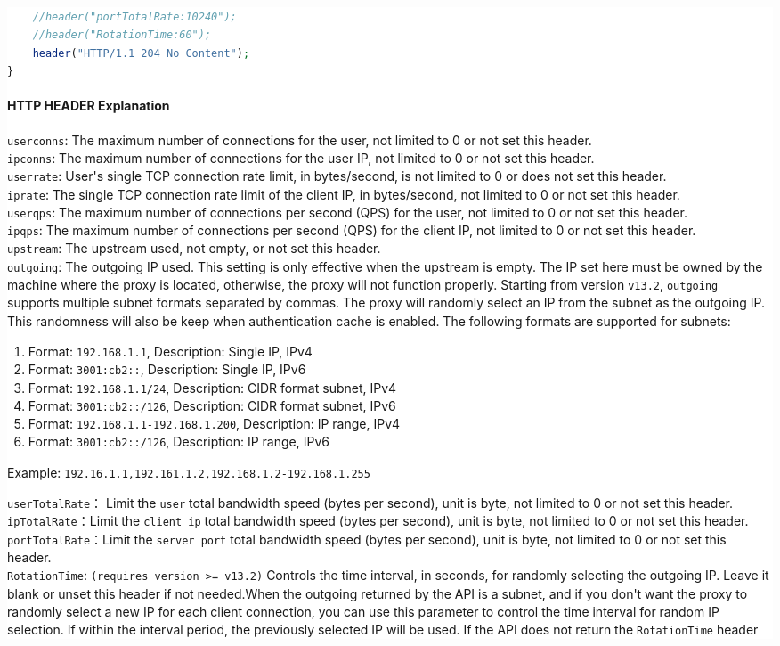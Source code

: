 ```php  
    //header("portTotalRate:10240");  
    //header("RotationTime:60");  
    header("HTTP/1.1 204 No Content");  
}
```  

#### HTTP HEADER Explanation

`userconns`: The maximum number of connections for the user, not limited to 0 or not set this header.  
`ipconns`: The maximum number of connections for the user IP, not limited to 0 or not set this header.  
`userrate`: User's single TCP connection rate limit, in bytes/second, is not limited to 0 or does not set this header.  
`iprate`: The single TCP connection rate limit of the client IP, in bytes/second, not limited to 0 or not set this
header.  
`userqps`: The maximum number of connections per second (QPS) for the user, not limited to 0 or not set this header.  
`ipqps`: The maximum number of connections per second (QPS) for the client IP, not limited to 0 or not set this
header.  
`upstream`: The upstream used, not empty, or not set this header.  
`outgoing`: The outgoing IP used. This setting is only effective when the upstream is empty.
The IP set here must be owned by the machine where the proxy is located, otherwise, the proxy will not function
properly.
Starting from version `v13.2`, `outgoing` supports multiple subnet formats separated by commas. The proxy will randomly
select an IP from the subnet as the outgoing IP. This randomness will also be keep when authentication cache is
enabled.
The following formats are supported for subnets:

1. Format: `192.168.1.1`, Description: Single IP, IPv4
1. Format: `3001:cb2::`, Description: Single IP, IPv6
1. Format: `192.168.1.1/24`, Description: CIDR format subnet, IPv4
1. Format: `3001:cb2::/126`, Description: CIDR format subnet, IPv6
1. Format: `192.168.1.1-192.168.1.200`, Description: IP range, IPv4
1. Format: `3001:cb2::/126`, Description: IP range, IPv6

Example: `192.16.1.1,192.161.1.2,192.168.1.2-192.168.1.255`

`userTotalRate`： Limit the `user` total bandwidth speed (bytes per second), unit is byte, not limited to 0 or not set
this header.  
`ipTotalRate`：Limit the `client ip` total bandwidth speed (bytes per second), unit is byte, not limited to 0 or not set
this header.    
`portTotalRate`：Limit the `server port` total bandwidth speed (bytes per second), unit is byte, not limited to 0 or not
set this header.  
`RotationTime`: `(requires version >= v13.2)` Controls the time interval, in seconds, for randomly selecting the
outgoing IP.
Leave it blank or unset this header if not needed.When the outgoing returned by the API is a subnet, and if you don't
want the proxy
to randomly select a new IP for each client connection, you can use this parameter to control the time interval for
random IP selection.
If within the interval period, the previously selected IP will be used. If the API does not return the `RotationTime`
header